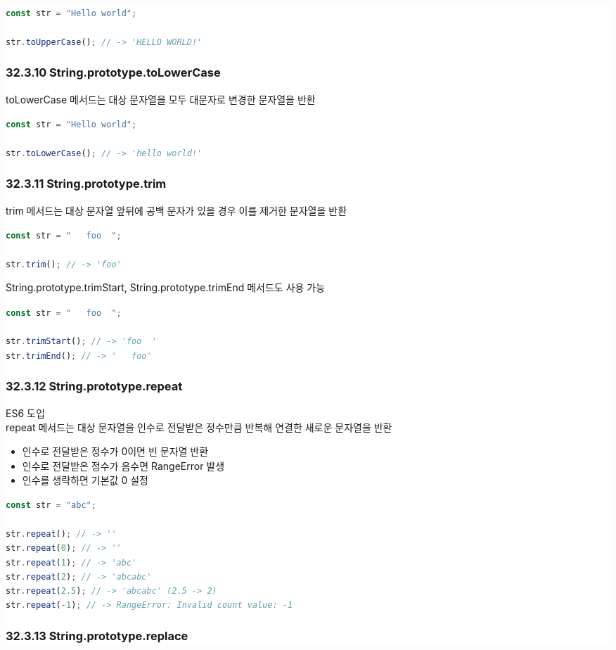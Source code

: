 ```js
const str = "Hello world";

str.toUpperCase(); // -> 'HELLO WORLD!'
```

### 32.3.10 String.prototype.toLowerCase

toLowerCase 메서드는 대상 문자열을 모두 대문자로 변경한 문자열을 반환

```js
const str = "Hello world";

str.toLowerCase(); // -> 'hello world!'
```

### 32.3.11 String.prototype.trim

trim 메서드는 대상 문자열 앞뒤에 공백 문자가 있을 경우 이를 제거한 문자열을 반환

```js
const str = "   foo  ";

str.trim(); // -> 'foo'
```

String.prototype.trimStart, String.prototype.trimEnd 메서드도 사용 가능

```js
const str = "   foo  ";

str.trimStart(); // -> 'foo  '
str.trimEnd(); // -> '   foo'
```

### 32.3.12 String.prototype.repeat

ES6 도입  
repeat 메서드는 대상 문자열을 인수로 전달받은 정수만큼 반복해 연결한 새로운 문자열을 반환

- 인수로 전달받은 정수가 0이면 빈 문자열 반환
- 인수로 전달받은 정수가 음수면 RangeError 발생
- 인수를 생략하면 기본값 0 설정

```js
const str = "abc";

str.repeat(); // -> ''
str.repeat(0); // -> ''
str.repeat(1); // -> 'abc'
str.repeat(2); // -> 'abcabc'
str.repeat(2.5); // -> 'abcabc' (2.5 -> 2)
str.repeat(-1); // -> RangeError: Invalid count value: -1
```

### 32.3.13 String.prototype.replace
